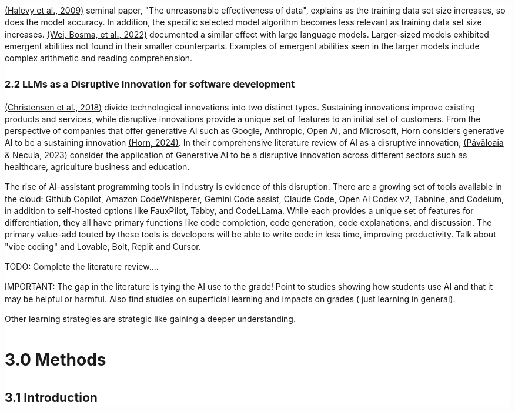 [(Halevy et al., 2009)](https://www.zotero.org/google-docs/?sIUJsR)
seminal paper, "The unreasonable effectiveness of data", explains as the
training data set size increases, so does the model accuracy. In
addition, the specific selected model algorithm becomes less relevant as
training data set size increases. [(Wei, Bosma, et al.,
2022)](https://www.zotero.org/google-docs/?gEbEyt) documented a similar
effect with large language models. Larger-sized models exhibited
emergent abilities not found in their smaller counterparts. Examples of
emergent abilities seen in the larger models include complex arithmetic
and reading comprehension.

### **2.2 LLMs as a Disruptive Innovation for software development**

[(Christensen et al., 2018)](https://www.zotero.org/google-docs/?xFDXCJ)
divide technological innovations into two distinct types. Sustaining
innovations improve existing products and services, while disruptive
innovations provide a unique set of features to an initial set of
customers. From the perspective of companies that offer generative AI
such as Google, Anthropic, Open AI, and Microsoft, Horn considers
generative AI to be a sustaining innovation [(Horn,
2024)](https://www.zotero.org/google-docs/?xCIUps). In their
comprehensive literature review of AI as a disruptive innovation,
[(Păvăloaia & Necula, 2023)](https://www.zotero.org/google-docs/?45LH9g)
consider the application of Generative AI to be a disruptive innovation
across different sectors such as healthcare, agriculture business and
education.

The rise of AI-assistant programming tools in industry is evidence of
this disruption. There are a growing set of tools available in the
cloud: Github Copilot, Amazon CodeWhisperer, Gemini Code assist, Claude
Code, Open AI Codex v2, Tabnine, and Codeium, in addition to self-hosted
options like FauxPilot, Tabby, and CodeLLama. While each provides a
unique set of features for differentiation, they all have primary
functions like code completion, code generation, code explanations, and
discussion. The primary value-add touted by these tools is developers
will be able to write code in less time, improving productivity. Talk
about "vibe coding" and Lovable, Bolt, Replit and Cursor.

TODO: Complete the literature review....

IMPORTANT: The gap in the literature is tying the AI use to the grade!
Point to studies showing how students use AI and that it may be helpful
or harmful. Also find studies on superficial learning and impacts on
grades ( just learning in general).

Other learning strategies are strategic like gaining a deeper
understanding.

**3.0 Methods**
===============

3.1 Introduction
----------------
